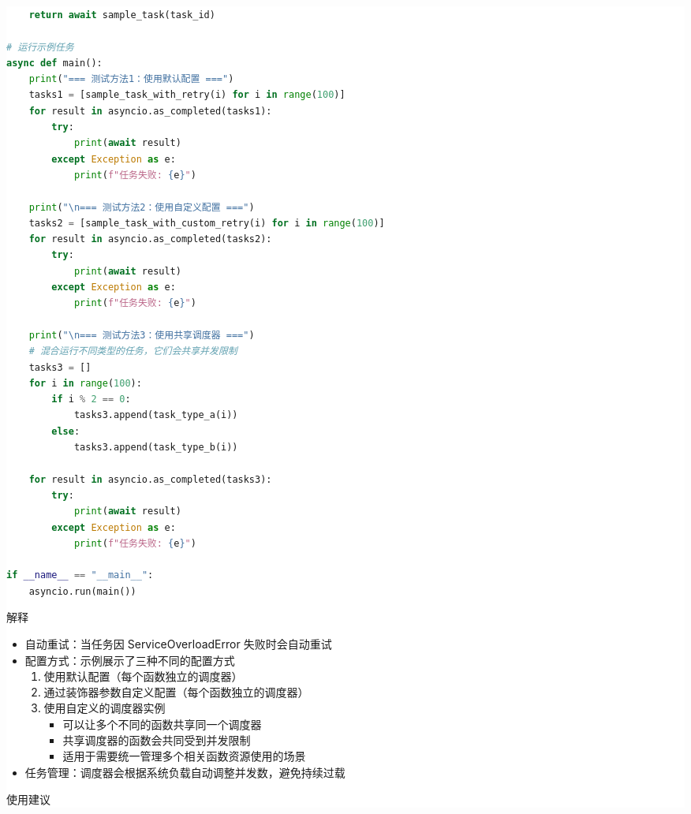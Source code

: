 ```python
    return await sample_task(task_id)

# 运行示例任务
async def main():
    print("=== 测试方法1：使用默认配置 ===")
    tasks1 = [sample_task_with_retry(i) for i in range(100)]
    for result in asyncio.as_completed(tasks1):
        try:
            print(await result)
        except Exception as e:
            print(f"任务失败: {e}")

    print("\n=== 测试方法2：使用自定义配置 ===")
    tasks2 = [sample_task_with_custom_retry(i) for i in range(100)]
    for result in asyncio.as_completed(tasks2):
        try:
            print(await result)
        except Exception as e:
            print(f"任务失败: {e}")

    print("\n=== 测试方法3：使用共享调度器 ===")
    # 混合运行不同类型的任务，它们会共享并发限制
    tasks3 = []
    for i in range(100):
        if i % 2 == 0:
            tasks3.append(task_type_a(i))
        else:
            tasks3.append(task_type_b(i))

    for result in asyncio.as_completed(tasks3):
        try:
            print(await result)
        except Exception as e:
            print(f"任务失败: {e}")

if __name__ == "__main__":
    asyncio.run(main())
```

解释

- 自动重试：当任务因 ServiceOverloadError 失败时会自动重试
- 配置方式：示例展示了三种不同的配置方式
  1. 使用默认配置（每个函数独立的调度器）
  2. 通过装饰器参数自定义配置（每个函数独立的调度器）
  3. 使用自定义的调度器实例
     - 可以让多个不同的函数共享同一个调度器
     - 共享调度器的函数会共同受到并发限制
     - 适用于需要统一管理多个相关函数资源使用的场景
- 任务管理：调度器会根据系统负载自动调整并发数，避免持续过载

使用建议
